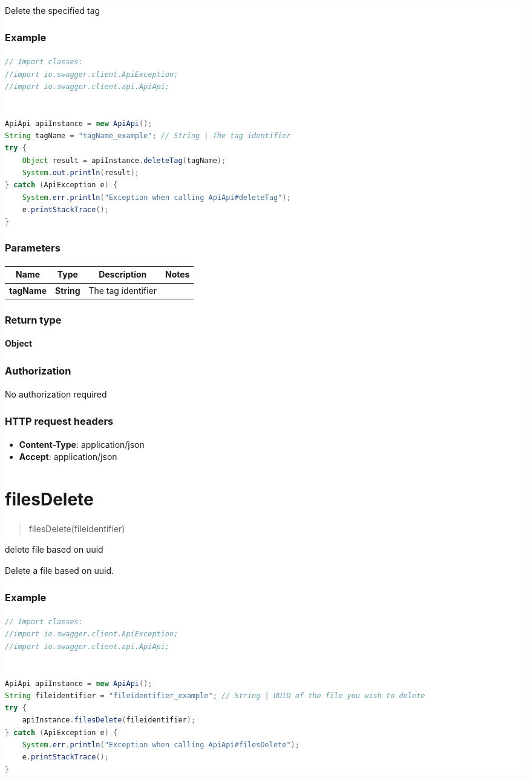 Delete the specified tag 

### Example
```java
// Import classes:
//import io.swagger.client.ApiException;
//import io.swagger.client.api.ApiApi;


ApiApi apiInstance = new ApiApi();
String tagName = "tagName_example"; // String | The tag identifier
try {
    Object result = apiInstance.deleteTag(tagName);
    System.out.println(result);
} catch (ApiException e) {
    System.err.println("Exception when calling ApiApi#deleteTag");
    e.printStackTrace();
}
```

### Parameters

Name | Type | Description  | Notes
------------- | ------------- | ------------- | -------------
 **tagName** | **String**| The tag identifier |

### Return type

**Object**

### Authorization

No authorization required

### HTTP request headers

 - **Content-Type**: application/json
 - **Accept**: application/json

<a name="filesDelete"></a>
# **filesDelete**
> filesDelete(fileidentifier)

delete file based on uuid 

Delete a file based on uuid. 

### Example
```java
// Import classes:
//import io.swagger.client.ApiException;
//import io.swagger.client.api.ApiApi;


ApiApi apiInstance = new ApiApi();
String fileidentifier = "fileidentifier_example"; // String | UUID of the file you wish to delete
try {
    apiInstance.filesDelete(fileidentifier);
} catch (ApiException e) {
    System.err.println("Exception when calling ApiApi#filesDelete");
    e.printStackTrace();
}
```
